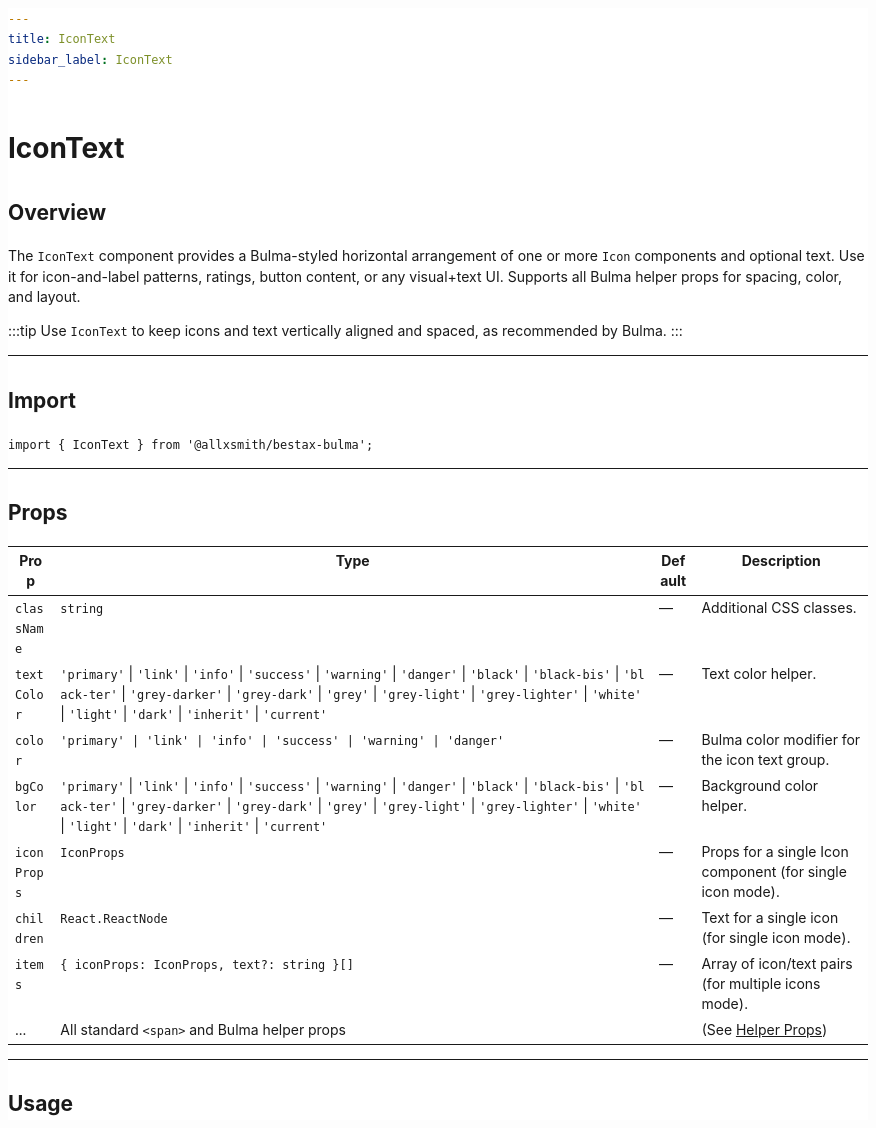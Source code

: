 ```yaml
---
title: IconText
sidebar_label: IconText
---
```


# IconText

## Overview

The `IconText` component provides a Bulma-styled horizontal arrangement of one or more `Icon` components and optional text. Use it for icon-and-label patterns, ratings, button content, or any visual+text UI. Supports all Bulma helper props for spacing, color, and layout.

:::tip
Use `IconText` to keep icons and text vertically aligned and spaced, as recommended by Bulma.
:::

---

## Import

```tsx
import { IconText } from '@allxsmith/bestax-bulma';
```

---

## Props

| Prop        | Type                                                                                                                                                                                                                                                                                     | Default | Description                                               |
| ----------- | ---------------------------------------------------------------------------------------------------------------------------------------------------------------------------------------------------------------------------------------------------------------------------------------- | ------- | --------------------------------------------------------- |
| `className` | `string`                                                                                                                                                                                                                                                                                 | —       | Additional CSS classes.                                   |
| `textColor` | `'primary'` \| `'link'` \| `'info'` \| `'success'` \| `'warning'` \| `'danger'` \| `'black'` \| `'black-bis'` \| `'black-ter'` \| `'grey-darker'` \| `'grey-dark'` \| `'grey'` \| `'grey-light'` \| `'grey-lighter'` \| `'white'` \| `'light'` \| `'dark'` \| `'inherit'` \| `'current'` | —       | Text color helper.                                        |
| `color`     | `'primary' \| 'link' \| 'info' \| 'success' \| 'warning' \| 'danger'`                                                                                                                                                                                                                    | —       | Bulma color modifier for the icon text group.             |
| `bgColor`   | `'primary'` \| `'link'` \| `'info'` \| `'success'` \| `'warning'` \| `'danger'` \| `'black'` \| `'black-bis'` \| `'black-ter'` \| `'grey-darker'` \| `'grey-dark'` \| `'grey'` \| `'grey-light'` \| `'grey-lighter'` \| `'white'` \| `'light'` \| `'dark'` \| `'inherit'` \| `'current'` | —       | Background color helper.                                  |
| `iconProps` | `IconProps`                                                                                                                                                                                                                                                                              | —       | Props for a single Icon component (for single icon mode). |
| `children`  | `React.ReactNode`                                                                                                                                                                                                                                                                        | —       | Text for a single icon (for single icon mode).            |
| `items`     | `{ iconProps: IconProps, text?: string }[]`                                                                                                                                                                                                                                              | —       | Array of icon/text pairs (for multiple icons mode).       |
| ...         | All standard `<span>` and Bulma helper props                                                                                                                                                                                                                                             |         | (See [Helper Props](../helpers/usebulmaclasses))          |

---

## Usage
